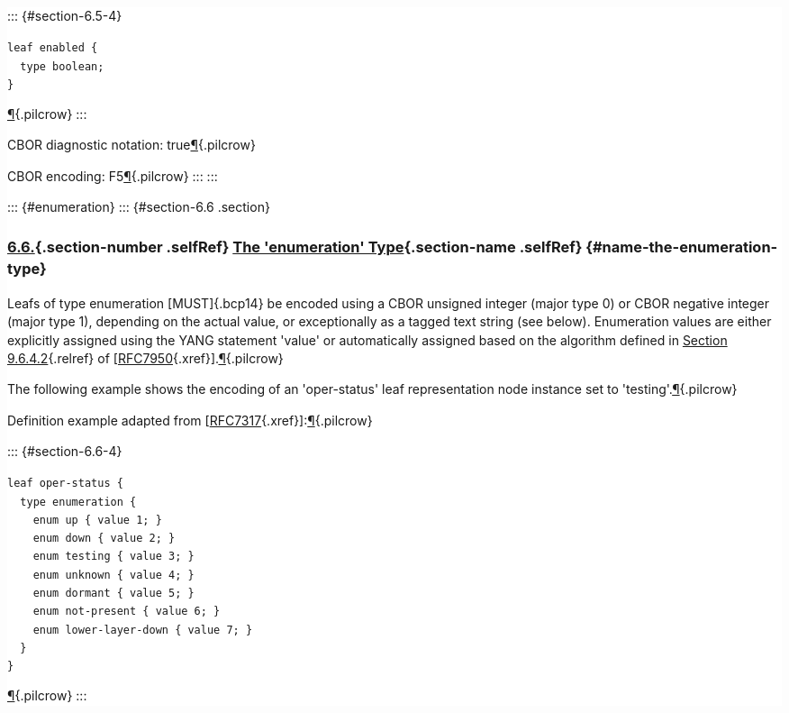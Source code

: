 ::: {#section-6.5-4}
``` {.lang-yang .sourcecode}
leaf enabled {
  type boolean;
}
```

[¶](#section-6.5-4){.pilcrow}
:::

CBOR diagnostic notation: true[¶](#section-6.5-5){.pilcrow}

CBOR encoding: F5[¶](#section-6.5-6){.pilcrow}
:::
:::

::: {#enumeration}
::: {#section-6.6 .section}
### [6.6.](#section-6.6){.section-number .selfRef} [The \'enumeration\' Type](#name-the-enumeration-type){.section-name .selfRef} {#name-the-enumeration-type}

Leafs of type enumeration [MUST]{.bcp14} be encoded using a CBOR
unsigned integer (major type 0) or CBOR negative integer (major type 1),
depending on the actual value, or exceptionally as a tagged text string
(see below). Enumeration values are either explicitly assigned using the
YANG statement \'value\' or automatically assigned based on the
algorithm defined in [Section
9.6.4.2](https://www.rfc-editor.org/rfc/rfc7950#section-9.6.4.2){.relref}
of \[[RFC7950](#RFC7950){.xref}\].[¶](#section-6.6-1){.pilcrow}

The following example shows the encoding of an \'oper-status\' leaf
representation node instance set to
\'testing\'.[¶](#section-6.6-2){.pilcrow}

Definition example adapted from
\[[RFC7317](#RFC7317){.xref}\]:[¶](#section-6.6-3){.pilcrow}

::: {#section-6.6-4}
``` {.lang-yang .sourcecode}
leaf oper-status {
  type enumeration {
    enum up { value 1; }
    enum down { value 2; }
    enum testing { value 3; }
    enum unknown { value 4; }
    enum dormant { value 5; }
    enum not-present { value 6; }
    enum lower-layer-down { value 7; }
  }
}
```

[¶](#section-6.6-4){.pilcrow}
:::

